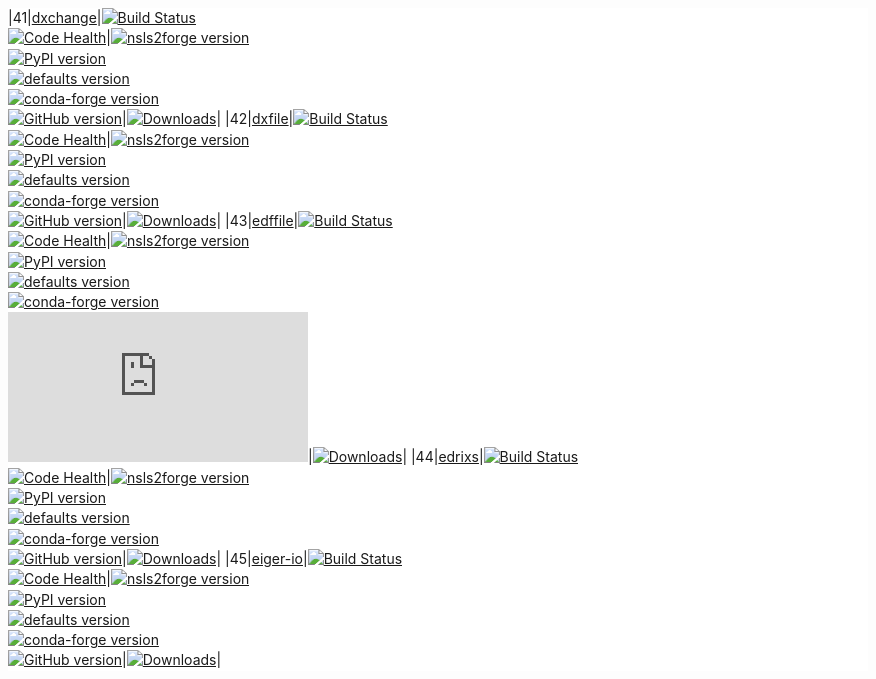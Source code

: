 |41|[dxchange](https://github.com/nsls-ii-forge/dxchange-feedstock)|[![Build Status](https://dev.azure.com/nsls2forge/nsls2forge/_apis/build/status/dxchange-feedstock)](https://dev.azure.com/nsls2forge/nsls2forge/_build) <br/> [![Code Health](https://landscape.io/github/nsls-ii-forge/dxchange-feedstock/master/landscape.svg?style=flat)](https://landscape.io/github/nsls-ii-forge/dxchange-feedstock/master)|[![nsls2forge version](https://img.shields.io/conda/vn/nsls2forge/dxchange)](https://anaconda.org/nsls2forge/dxchange) <br/> [![PyPI version](https://img.shields.io/pypi/v/dxchange)](https://pypi.org/project/dxchange/) <br/> [![defaults version](https://img.shields.io/conda/vn/anaconda/dxchange)](https://anaconda.org/anaconda/dxchange) <br/> [![conda-forge version](https://img.shields.io/conda/vn/conda-forge/dxchange)](https://anaconda.org/conda-forge/dxchange) <br/> [![GitHub version](https://img.shields.io/github/v/tag/data-exchange/dxchange)](https://github.com/data-exchange/dxchange)|[![Downloads](https://img.shields.io/conda/dn/nsls2forge/dxchange)](https://anaconda.org/nsls2forge/dxchange)|
|42|[dxfile](https://github.com/nsls-ii-forge/dxfile-feedstock)|[![Build Status](https://dev.azure.com/nsls2forge/nsls2forge/_apis/build/status/dxfile-feedstock)](https://dev.azure.com/nsls2forge/nsls2forge/_build) <br/> [![Code Health](https://landscape.io/github/nsls-ii-forge/dxfile-feedstock/master/landscape.svg?style=flat)](https://landscape.io/github/nsls-ii-forge/dxfile-feedstock/master)|[![nsls2forge version](https://img.shields.io/conda/vn/nsls2forge/dxfile)](https://anaconda.org/nsls2forge/dxfile) <br/> [![PyPI version](https://img.shields.io/pypi/v/dxfile)](https://pypi.org/project/dxfile/) <br/> [![defaults version](https://img.shields.io/conda/vn/anaconda/dxfile)](https://anaconda.org/anaconda/dxfile) <br/> [![conda-forge version](https://img.shields.io/conda/vn/conda-forge/dxfile)](https://anaconda.org/conda-forge/dxfile) <br/> [![GitHub version](https://img.shields.io/github/v/tag/data-exchange/dxfile)](https://github.com/data-exchange/dxfile)|[![Downloads](https://img.shields.io/conda/dn/nsls2forge/dxfile)](https://anaconda.org/nsls2forge/dxfile)|
|43|[edffile](https://github.com/nsls-ii-forge/edffile-feedstock)|[![Build Status](https://dev.azure.com/nsls2forge/nsls2forge/_apis/build/status/edffile-feedstock)](https://dev.azure.com/nsls2forge/nsls2forge/_build) <br/> [![Code Health](https://landscape.io/github/nsls-ii-forge/edffile-feedstock/master/landscape.svg?style=flat)](https://landscape.io/github/nsls-ii-forge/edffile-feedstock/master)|[![nsls2forge version](https://img.shields.io/conda/vn/nsls2forge/edffile)](https://anaconda.org/nsls2forge/edffile) <br/> [![PyPI version](https://img.shields.io/pypi/v/edffile)](https://pypi.org/project/edffile/) <br/> [![defaults version](https://img.shields.io/conda/vn/anaconda/edffile)](https://anaconda.org/anaconda/edffile) <br/> [![conda-forge version](https://img.shields.io/conda/vn/conda-forge/edffile)](https://anaconda.org/conda-forge/edffile) <br/> [![GitHub version](https://img.shields.io/github/v/tag/PyMcaIO/EdfFile.py)](https://github.com/PyMcaIO/EdfFile.py)|[![Downloads](https://img.shields.io/conda/dn/nsls2forge/edffile)](https://anaconda.org/nsls2forge/edffile)|
|44|[edrixs](https://github.com/nsls-ii-forge/edrixs-feedstock)|[![Build Status](https://dev.azure.com/nsls2forge/nsls2forge/_apis/build/status/edrixs-feedstock)](https://dev.azure.com/nsls2forge/nsls2forge/_build) <br/> [![Code Health](https://landscape.io/github/nsls-ii-forge/edrixs-feedstock/master/landscape.svg?style=flat)](https://landscape.io/github/nsls-ii-forge/edrixs-feedstock/master)|[![nsls2forge version](https://img.shields.io/conda/vn/nsls2forge/edrixs)](https://anaconda.org/nsls2forge/edrixs) <br/> [![PyPI version](https://img.shields.io/pypi/v/edrixs)](https://pypi.org/project/edrixs/) <br/> [![defaults version](https://img.shields.io/conda/vn/anaconda/edrixs)](https://anaconda.org/anaconda/edrixs) <br/> [![conda-forge version](https://img.shields.io/conda/vn/conda-forge/edrixs)](https://anaconda.org/conda-forge/edrixs) <br/> [![GitHub version](https://img.shields.io/github/v/tag/NSLS-II/edrixs)](https://github.com/NSLS-II/edrixs)|[![Downloads](https://img.shields.io/conda/dn/nsls2forge/edrixs)](https://anaconda.org/nsls2forge/edrixs)|
|45|[eiger-io](https://github.com/nsls-ii-forge/eiger-io-feedstock)|[![Build Status](https://dev.azure.com/nsls2forge/nsls2forge/_apis/build/status/eiger-io-feedstock)](https://dev.azure.com/nsls2forge/nsls2forge/_build) <br/> [![Code Health](https://landscape.io/github/nsls-ii-forge/eiger-io-feedstock/master/landscape.svg?style=flat)](https://landscape.io/github/nsls-ii-forge/eiger-io-feedstock/master)|[![nsls2forge version](https://img.shields.io/conda/vn/nsls2forge/eiger-io)](https://anaconda.org/nsls2forge/eiger-io) <br/> [![PyPI version](https://img.shields.io/pypi/v/eiger-io)](https://pypi.org/project/eiger-io/) <br/> [![defaults version](https://img.shields.io/conda/vn/anaconda/eiger-io)](https://anaconda.org/anaconda/eiger-io) <br/> [![conda-forge version](https://img.shields.io/conda/vn/conda-forge/eiger-io)](https://anaconda.org/conda-forge/eiger-io) <br/> [![GitHub version](https://img.shields.io/github/v/tag/NSLS-II/eiger-io)](https://github.com/NSLS-II/eiger-io)|[![Downloads](https://img.shields.io/conda/dn/nsls2forge/eiger-io)](https://anaconda.org/nsls2forge/eiger-io)|
